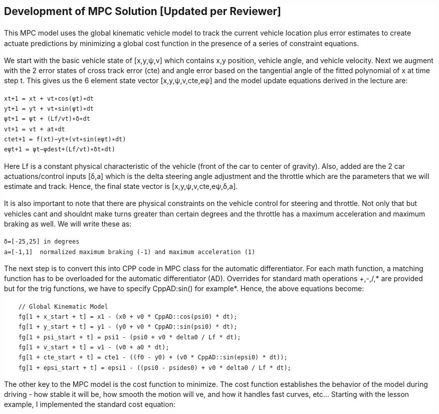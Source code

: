
## Development of MPC Solution [Updated per Reviewer]

This MPC model uses the global kinematic vehicle model to track the current vehicle location plus error estimates to create actuate predictions by minimizing a global cost function in the presence of a series of constraint equations.

We start with the basic vehicle state of [x,y,ψ,v] which contains x,y position, vehicle angle, and vehicle velocity. Next we augment with the 2 error states of cross track error (cte) and angle error based on the tangential angle of the fitted polynomial of x at time step t. This gives us the 6 element state vector [x,y,ψ,v,cte,eψ] and the model update equations derived in the lecture are:


    xt+1 = xt + vt∗cos(ψt)∗dt
    yt+1 = yt + vt∗sin(ψt)∗dt
    ψt+1 = ψt + (Lf/vt)∗δ∗dt
    vt+1 = vt + at∗dt
    ctet+1 = f(xt)−yt+(vt∗sin(eψt)∗dt)  
    eψt+1 = ψt−ψdest+(Lf/vt)∗δt∗dt)


Here Lf is a constant physical characteristic of the vehicle (front of the car to center of gravity).  Also, added are the 2 car actuations/control inputs [δ,a] which is the delta steering angle adjustment and the throttle which are the parameters that we will estimate and track.  Hence, the final state vector is [x,y,ψ,v,cte,eψ,δ,a]. 

It is also important to note that there are physical constraints on the vehicle control for steering and throttle.  Not only that but vehicles cant and shouldnt make turns greater than certain degrees and the throttle has a maximum acceleration and maximum braking as well.  We will write these as:


    δ=[-25,25] in degrees
    a=[-1,1]  normalized maximum braking (-1) and maximum acceleration (1)


The next step is to convert this into CPP code in MPC class for the automatic differentiator.  For each math function, a matching function has to be overloaded for the automatic differentiator (AD). Overrides for standard math operations +,-,/,* are provided but for the trig functions, we have to specify CppAD:sin() for example*.  Hence, the above equations become:  



```
    // Global Kinematic Model
    fg[1 + x_start + t] = x1 - (x0 + v0 * CppAD::cos(psi0) * dt);
    fg[1 + y_start + t] = y1 - (y0 + v0 * CppAD::sin(psi0) * dt);
    fg[1 + psi_start + t] = psi1 - (psi0 + v0 * delta0 / Lf * dt);
    fg[1 + v_start + t] = v1 - (v0 + a0 * dt);
    fg[1 + cte_start + t] = cte1 - ((f0 - y0) + (v0 * CppAD::sin(epsi0) * dt));
    fg[1 + epsi_start + t] = epsi1 - ((psi0 - psides0) + v0 * delta0 / Lf * dt);
```



The other key to the MPC model is the cost function to minimize. The cost function establishes the behavior of the model during driving - how stable it will be, how smooth the motion will ve, and how it handles fast curves, etc... Starting with the lesson example, I implemented the standard cost equation:


[//]: # (Image References)
[image1]: ./outputimage/MPCOutputRunat50Still001.jpg "Result"
[image2]: ./outputimage/MPCOutputRunat50Still002.jpg "Result"
[image3]: ./outputimage/MPCOutputRunat50Still003.jpg "Result"
[image4]: ./outputimage/MPCOutputRunat50Still004.jpg "Result"
[image5]: ./outputimage/MPCOutputRunat50ErrorStill001.jpg "Result"
[image6]: ./outputimage/MPCOutputRunat50ErrorStill002.jpg "Result"